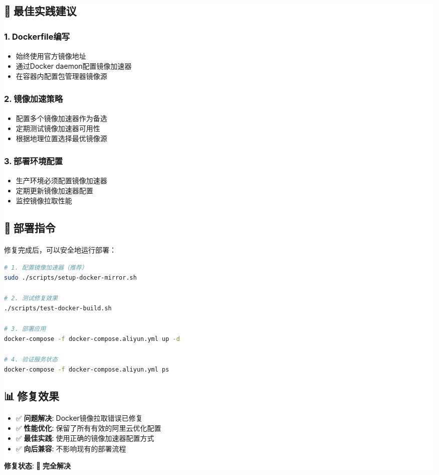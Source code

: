 ## 🎯 最佳实践建议

### 1. Dockerfile编写
- 始终使用官方镜像地址
- 通过Docker daemon配置镜像加速器
- 在容器内配置包管理器镜像源

### 2. 镜像加速策略
- 配置多个镜像加速器作为备选
- 定期测试镜像加速器可用性
- 根据地理位置选择最优镜像源

### 3. 部署环境配置
- 生产环境必须配置镜像加速器
- 定期更新镜像加速器配置
- 监控镜像拉取性能

## 🚀 部署指令

修复完成后，可以安全地运行部署：

```bash
# 1. 配置镜像加速器（推荐）
sudo ./scripts/setup-docker-mirror.sh

# 2. 测试修复效果
./scripts/test-docker-build.sh

# 3. 部署应用
docker-compose -f docker-compose.aliyun.yml up -d

# 4. 验证服务状态
docker-compose -f docker-compose.aliyun.yml ps
```

## 📊 修复效果

- ✅ **问题解决**: Docker镜像拉取错误已修复
- ✅ **性能优化**: 保留了所有有效的阿里云优化配置
- ✅ **最佳实践**: 使用正确的镜像加速器配置方式
- ✅ **向后兼容**: 不影响现有的部署流程

**修复状态**: 🎉 **完全解决**
